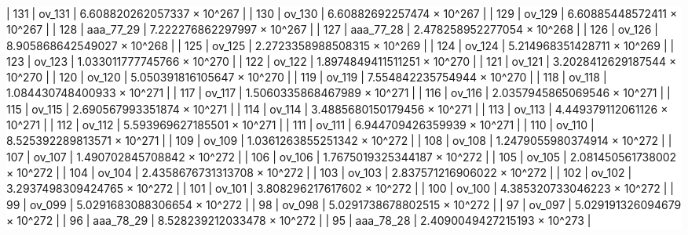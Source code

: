 | 131 | ov_131 | 6.608820262057337 × 10^267 |
| 130 | ov_130 | 6.60882692257474 × 10^267 |
| 129 | ov_129 | 6.60885448572411 × 10^267 |
| 128 | aaa_77_29 | 7.222276862297997 × 10^267 |
| 127 | aaa_77_28 | 2.478258952277054 × 10^268 |
| 126 | ov_126 | 8.905868642549027 × 10^268 |
| 125 | ov_125 | 2.2723358988508315 × 10^269 |
| 124 | ov_124 | 5.214968351428711 × 10^269 |
| 123 | ov_123 | 1.033011777745766 × 10^270 |
| 122 | ov_122 | 1.8974849411511251 × 10^270 |
| 121 | ov_121 | 3.2028412629187544 × 10^270 |
| 120 | ov_120 | 5.050391816105647 × 10^270 |
| 119 | ov_119 | 7.554842235754944 × 10^270 |
| 118 | ov_118 | 1.084430748400933 × 10^271 |
| 117 | ov_117 | 1.5060335868467989 × 10^271 |
| 116 | ov_116 | 2.0357945865069546 × 10^271 |
| 115 | ov_115 | 2.690567993351874 × 10^271 |
| 114 | ov_114 | 3.4885680150179456 × 10^271 |
| 113 | ov_113 | 4.449379112061126 × 10^271 |
| 112 | ov_112 | 5.593969627185501 × 10^271 |
| 111 | ov_111 | 6.944709426359939 × 10^271 |
| 110 | ov_110 | 8.525392289813571 × 10^271 |
| 109 | ov_109 | 1.0361263855251342 × 10^272 |
| 108 | ov_108 | 1.2479055980374914 × 10^272 |
| 107 | ov_107 | 1.490702845708842 × 10^272 |
| 106 | ov_106 | 1.7675019325344187 × 10^272 |
| 105 | ov_105 | 2.081450561738002 × 10^272 |
| 104 | ov_104 | 2.4358676731313708 × 10^272 |
| 103 | ov_103 | 2.837571216906022 × 10^272 |
| 102 | ov_102 | 3.2937498309424765 × 10^272 |
| 101 | ov_101 | 3.808296217617602 × 10^272 |
| 100 | ov_100 | 4.385320733046223 × 10^272 |
| 99 | ov_099 | 5.0291683088306654 × 10^272 |
| 98 | ov_098 | 5.0291738678802515 × 10^272 |
| 97 | ov_097 | 5.029191326094679 × 10^272 |
| 96 | aaa_78_29 | 8.528239212033478 × 10^272 |
| 95 | aaa_78_28 | 2.4090049427215193 × 10^273 |